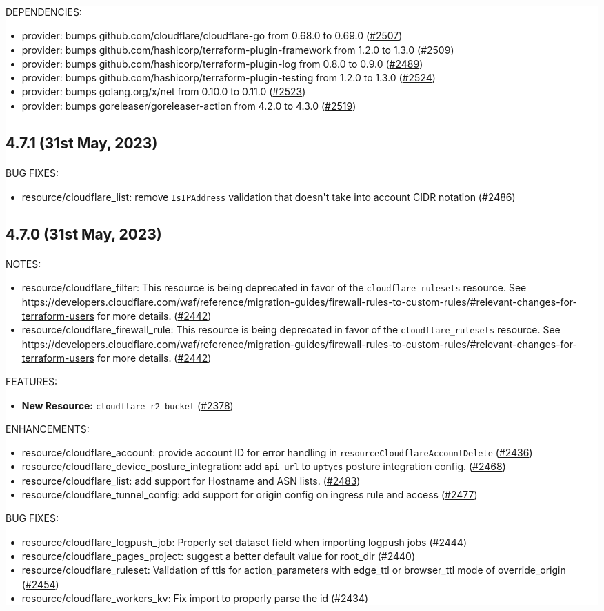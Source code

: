DEPENDENCIES:

* provider: bumps github.com/cloudflare/cloudflare-go from 0.68.0 to 0.69.0 ([#2507](https://github.com/cloudflare/terraform-provider-cloudflare/issues/2507))
* provider: bumps github.com/hashicorp/terraform-plugin-framework from 1.2.0 to 1.3.0 ([#2509](https://github.com/cloudflare/terraform-provider-cloudflare/issues/2509))
* provider: bumps github.com/hashicorp/terraform-plugin-log from 0.8.0 to 0.9.0 ([#2489](https://github.com/cloudflare/terraform-provider-cloudflare/issues/2489))
* provider: bumps github.com/hashicorp/terraform-plugin-testing from 1.2.0 to 1.3.0 ([#2524](https://github.com/cloudflare/terraform-provider-cloudflare/issues/2524))
* provider: bumps golang.org/x/net from 0.10.0 to 0.11.0 ([#2523](https://github.com/cloudflare/terraform-provider-cloudflare/issues/2523))
* provider: bumps goreleaser/goreleaser-action from 4.2.0 to 4.3.0 ([#2519](https://github.com/cloudflare/terraform-provider-cloudflare/issues/2519))

## 4.7.1 (31st May, 2023)

BUG FIXES:

* resource/cloudflare_list: remove `IsIPAddress` validation that doesn't take into account CIDR notation ([#2486](https://github.com/cloudflare/terraform-provider-cloudflare/issues/2486))

## 4.7.0 (31st May, 2023)

NOTES:

* resource/cloudflare_filter: This resource is being deprecated in favor of the `cloudflare_rulesets` resource. See https://developers.cloudflare.com/waf/reference/migration-guides/firewall-rules-to-custom-rules/#relevant-changes-for-terraform-users for more details. ([#2442](https://github.com/cloudflare/terraform-provider-cloudflare/issues/2442))
* resource/cloudflare_firewall_rule: This resource is being deprecated in favor of the `cloudflare_rulesets` resource. See https://developers.cloudflare.com/waf/reference/migration-guides/firewall-rules-to-custom-rules/#relevant-changes-for-terraform-users for more details. ([#2442](https://github.com/cloudflare/terraform-provider-cloudflare/issues/2442))

FEATURES:

* **New Resource:** `cloudflare_r2_bucket` ([#2378](https://github.com/cloudflare/terraform-provider-cloudflare/issues/2378))

ENHANCEMENTS:

* resource/cloudflare_account: provide account ID for error handling in `resourceCloudflareAccountDelete` ([#2436](https://github.com/cloudflare/terraform-provider-cloudflare/issues/2436))
* resource/cloudflare_device_posture_integration: add `api_url` to `uptycs` posture integration config. ([#2468](https://github.com/cloudflare/terraform-provider-cloudflare/issues/2468))
* resource/cloudflare_list: add support for Hostname and ASN lists. ([#2483](https://github.com/cloudflare/terraform-provider-cloudflare/issues/2483))
* resource/cloudflare_tunnel_config: add support for origin config on ingress rule and access ([#2477](https://github.com/cloudflare/terraform-provider-cloudflare/issues/2477))

BUG FIXES:

* resource/cloudflare_logpush_job: Properly set dataset field when importing logpush jobs ([#2444](https://github.com/cloudflare/terraform-provider-cloudflare/issues/2444))
* resource/cloudflare_pages_project: suggest a better default value for root_dir ([#2440](https://github.com/cloudflare/terraform-provider-cloudflare/issues/2440))
* resource/cloudflare_ruleset: Validation of ttls for action_parameters with edge_ttl or browser_ttl mode of override_origin ([#2454](https://github.com/cloudflare/terraform-provider-cloudflare/issues/2454))
* resource/cloudflare_workers_kv: Fix import to properly parse the id ([#2434](https://github.com/cloudflare/terraform-provider-cloudflare/issues/2434))
